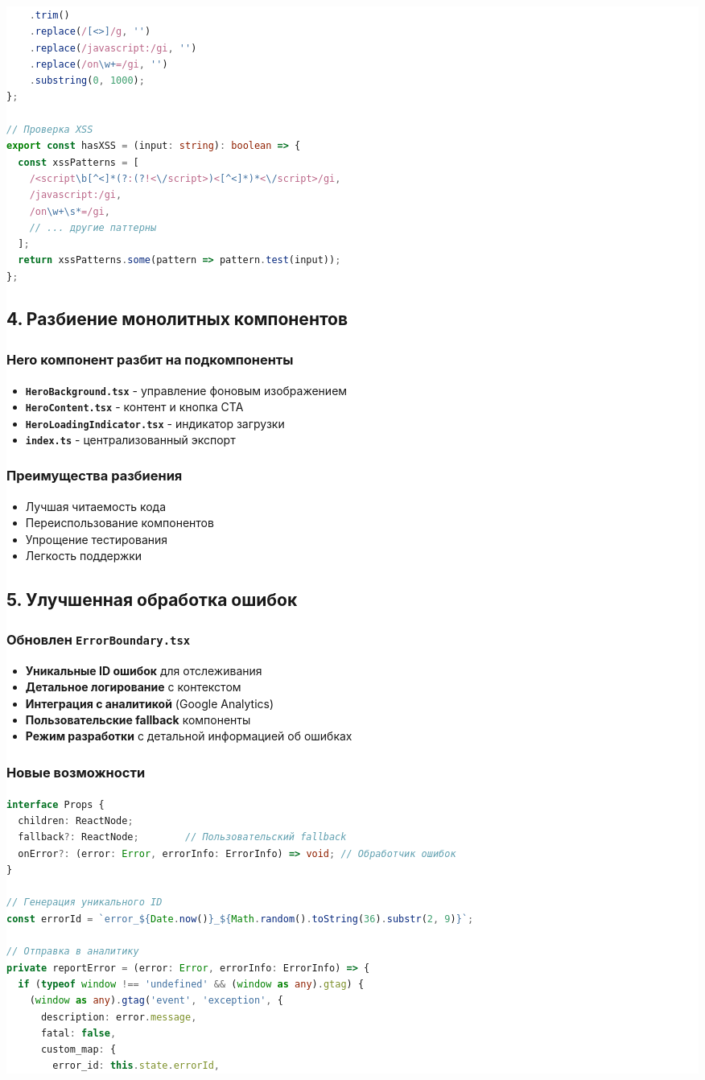 ```typescript
    .trim()
    .replace(/[<>]/g, '')
    .replace(/javascript:/gi, '')
    .replace(/on\w+=/gi, '')
    .substring(0, 1000);
};

// Проверка XSS
export const hasXSS = (input: string): boolean => {
  const xssPatterns = [
    /<script\b[^<]*(?:(?!<\/script>)<[^<]*)*<\/script>/gi,
    /javascript:/gi,
    /on\w+\s*=/gi,
    // ... другие паттерны
  ];
  return xssPatterns.some(pattern => pattern.test(input));
};
```

## 4. Разбиение монолитных компонентов

### Hero компонент разбит на подкомпоненты
- **`HeroBackground.tsx`** - управление фоновым изображением
- **`HeroContent.tsx`** - контент и кнопка CTA
- **`HeroLoadingIndicator.tsx`** - индикатор загрузки
- **`index.ts`** - централизованный экспорт

### Преимущества разбиения
- Лучшая читаемость кода
- Переиспользование компонентов
- Упрощение тестирования
- Легкость поддержки

## 5. Улучшенная обработка ошибок

### Обновлен `ErrorBoundary.tsx`
- **Уникальные ID ошибок** для отслеживания
- **Детальное логирование** с контекстом
- **Интеграция с аналитикой** (Google Analytics)
- **Пользовательские fallback** компоненты
- **Режим разработки** с детальной информацией об ошибках

### Новые возможности
```typescript
interface Props {
  children: ReactNode;
  fallback?: ReactNode;        // Пользовательский fallback
  onError?: (error: Error, errorInfo: ErrorInfo) => void; // Обработчик ошибок
}

// Генерация уникального ID
const errorId = `error_${Date.now()}_${Math.random().toString(36).substr(2, 9)}`;

// Отправка в аналитику
private reportError = (error: Error, errorInfo: ErrorInfo) => {
  if (typeof window !== 'undefined' && (window as any).gtag) {
    (window as any).gtag('event', 'exception', {
      description: error.message,
      fatal: false,
      custom_map: {
        error_id: this.state.errorId,
```